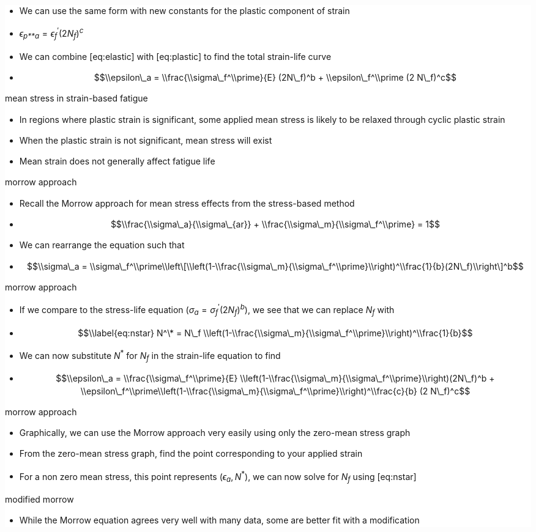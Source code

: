 -   We can use the same form with new constants for the plastic component of strain

-   
    *ϵ*<sub>*p**a*</sub> = *ϵ*<sub>*f*</sub><sup>′</sup>(2*N*<sub>*f*</sub>)<sup>*c*</sup>

-   We can combine \[eq:elastic\] with \[eq:plastic\] to find the total strain-life curve

-   
    $$\\epsilon\_a = \\frac{\\sigma\_f^\\prime}{E} (2N\_f)^b + \\epsilon\_f^\\prime (2 N\_f)^c$$

<span>mean stress in strain-based fatigue</span>

-   In regions where plastic strain is significant, some applied mean stress is likely to be relaxed through cyclic plastic strain

-   When the plastic strain is not significant, mean stress will exist

-   Mean strain does not generally affect fatigue life

<span>morrow approach</span>

-   Recall the Morrow approach for mean stress effects from the stress-based method

-   
    $$\\frac{\\sigma\_a}{\\sigma\_{ar}} + \\frac{\\sigma\_m}{\\sigma\_f^\\prime} = 1$$

-   We can rearrange the equation such that

-   
    $$\\sigma\_a = \\sigma\_f^\\prime\\left\[\\left(1-\\frac{\\sigma\_m}{\\sigma\_f^\\prime}\\right)^\\frac{1}{b}(2N\_f)\\right\]^b$$

<span>morrow approach</span>

-   If we compare to the stress-life equation (*σ*<sub>*a*</sub> = *σ*<sub>*f*</sub><sup>′</sup>(2*N*<sub>*f*</sub>)<sup>*b*</sup>), we see that we can replace *N*<sub>*f*</sub> with

-   
    $$\\label{eq:nstar}
            N^\* = N\_f \\left(1-\\frac{\\sigma\_m}{\\sigma\_f^\\prime}\\right)^\\frac{1}{b}$$

-   We can now substitute *N*<sup>\*</sup> for *N*<sub>*f*</sub> in the strain-life equation to find

-   
    $$\\epsilon\_a = \\frac{\\sigma\_f^\\prime}{E} \\left(1-\\frac{\\sigma\_m}{\\sigma\_f^\\prime}\\right)(2N\_f)^b + \\epsilon\_f^\\prime\\left(1-\\frac{\\sigma\_m}{\\sigma\_f^\\prime}\\right)^\\frac{c}{b} (2 N\_f)^c$$

<span>morrow approach</span>

-   Graphically, we can use the Morrow approach very easily using only the zero-mean stress graph

-   From the zero-mean stress graph, find the point corresponding to your applied strain

-   For a non zero mean stress, this point represents (*ϵ*<sub>*a*</sub>, *N*<sup>\*</sup>), we can now solve for *N*<sub>*f*</sub> using \[eq:nstar\]

<span>modified morrow</span>

-   While the Morrow equation agrees very well with many data, some are better fit with a modification
